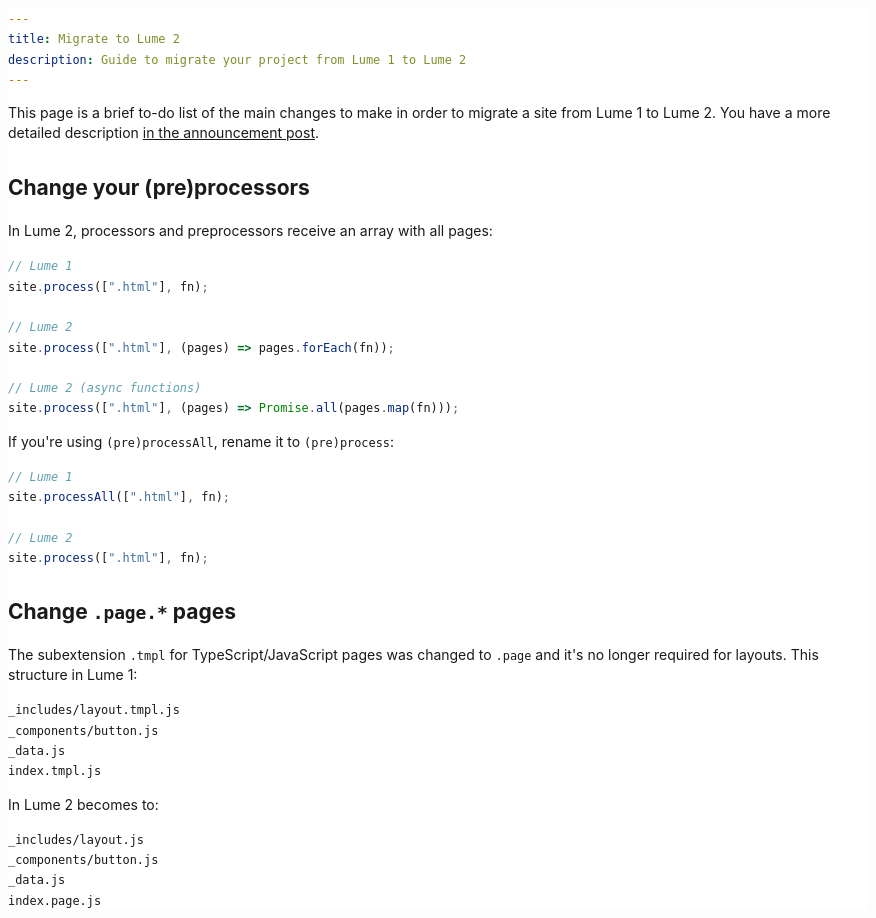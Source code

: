 ```yaml
---
title: Migrate to Lume 2
description: Guide to migrate your project from Lume 1 to Lume 2
---
```


This page is a brief to-do list of the main changes to make in order to migrate
a site from Lume 1 to Lume 2. You have a more detailed description
[in the announcement post](https://lume.land/blog/posts/lume-2/).

## Change your (pre)processors

In Lume 2, processors and preprocessors receive an array with all pages:

```js
// Lume 1
site.process([".html"], fn);

// Lume 2
site.process([".html"], (pages) => pages.forEach(fn));

// Lume 2 (async functions)
site.process([".html"], (pages) => Promise.all(pages.map(fn)));
```

If you're using `(pre)processAll`, rename it to `(pre)process`:

```js
// Lume 1
site.processAll([".html"], fn);

// Lume 2
site.process([".html"], fn);
```

## Change `.page.*` pages

The subextension `.tmpl` for TypeScript/JavaScript pages was changed to `.page`
and it's no longer required for layouts. This structure in Lume 1:

```txt
_includes/layout.tmpl.js
_components/button.js
_data.js
index.tmpl.js
```

In Lume 2 becomes to:

```txt
_includes/layout.js
_components/button.js
_data.js
index.page.js
```
